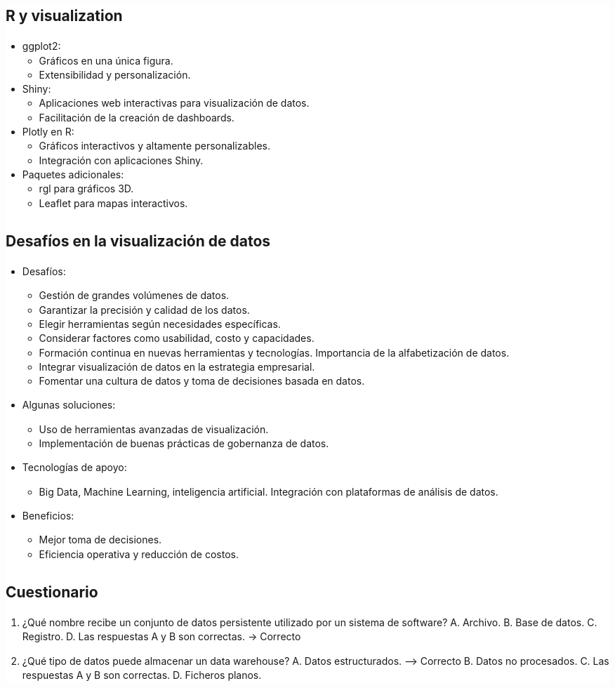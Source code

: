 ## R y visualization
- ggplot2:
    - Gráficos en una única figura.
    - Extensibilidad y personalización.
- Shiny:
    - Aplicaciones web interactivas para visualización de datos.
    - Facilitación de la creación de dashboards.
- Plotly en R:
    - Gráficos interactivos y altamente personalizables.
    - Integración con aplicaciones Shiny.
- Paquetes adicionales:
    - rgl para gráficos 3D.
    - Leaflet para mapas interactivos.

## Desafíos en la visualización de datos
- Desafíos:
    - Gestión de grandes volúmenes de datos.
    - Garantizar la precisión y calidad de los datos.
    - Elegir herramientas según necesidades específicas.
    - Considerar factores como usabilidad, costo y capacidades.
    - Formación continua en nuevas herramientas y tecnologías. Importancia de la alfabetización de datos.
    - Integrar visualización de datos en la estrategia empresarial.
    - Fomentar una cultura de datos y toma de decisiones basada en datos.

- Algunas soluciones:
    - Uso de herramientas avanzadas de visualización.
    - Implementación de buenas prácticas de gobernanza de datos.

- Tecnologías de apoyo:
    - Big Data, Machine Learning, inteligencia artificial. Integración con plataformas de análisis de datos.

- Beneficios:
    - Mejor toma de decisiones.
    - Eficiencia operativa y reducción de costos.

## Cuestionario 

1. ¿Qué nombre recibe un conjunto de datos persistente utilizado por un sistema de software?
    A. Archivo.
    B. Base de datos.
    C. Registro.
    D. Las respuestas A y B son correctas. -> Correcto  

2. ¿Qué tipo de datos puede almacenar un data warehouse?
    A. Datos estructurados.   --> Correcto 
    B. Datos no procesados.
    C. Las respuestas A y B son correctas.
    D. Ficheros planos.
